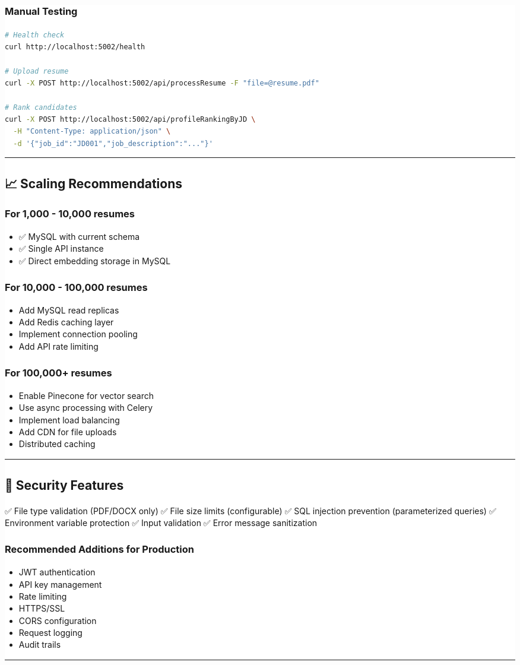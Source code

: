 ### Manual Testing
```bash
# Health check
curl http://localhost:5002/health

# Upload resume
curl -X POST http://localhost:5002/api/processResume -F "file=@resume.pdf"

# Rank candidates
curl -X POST http://localhost:5002/api/profileRankingByJD \
  -H "Content-Type: application/json" \
  -d '{"job_id":"JD001","job_description":"..."}'
```

---

## 📈 Scaling Recommendations

### For 1,000 - 10,000 resumes
- ✅ MySQL with current schema
- ✅ Single API instance
- ✅ Direct embedding storage in MySQL

### For 10,000 - 100,000 resumes
- Add MySQL read replicas
- Add Redis caching layer
- Implement connection pooling
- Add API rate limiting

### For 100,000+ resumes
- Enable Pinecone for vector search
- Use async processing with Celery
- Implement load balancing
- Add CDN for file uploads
- Distributed caching

---

## 🔐 Security Features

✅ File type validation (PDF/DOCX only)
✅ File size limits (configurable)
✅ SQL injection prevention (parameterized queries)
✅ Environment variable protection
✅ Input validation
✅ Error message sanitization

### Recommended Additions for Production

- JWT authentication
- API key management
- Rate limiting
- HTTPS/SSL
- CORS configuration
- Request logging
- Audit trails

---